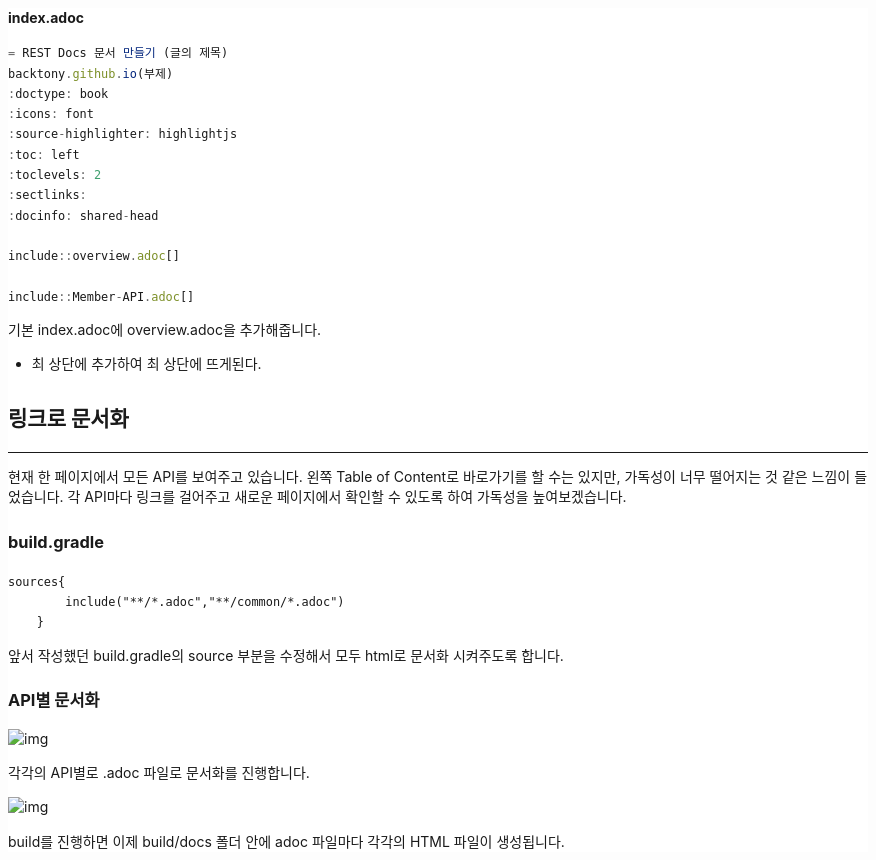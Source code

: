 

**index.adoc**

```js
= REST Docs 문서 만들기 (글의 제목)
backtony.github.io(부제)
:doctype: book
:icons: font
:source-highlighter: highlightjs
:toc: left
:toclevels: 2
:sectlinks:
:docinfo: shared-head

include::overview.adoc[]

include::Member-API.adoc[]
```

기본 index.adoc에 overview.adoc을 추가해줍니다.

* 최 상단에 추가하여 최 상단에 뜨게된다.

##  링크로 문서화

------

현재 한 페이지에서 모든 API를 보여주고 있습니다. 왼쪽 Table of Content로 바로가기를 할 수는 있지만, 가독성이 너무 떨어지는 것 같은 느낌이 들었습니다.
각 API마다 링크를 걸어주고 새로운 페이지에서 확인할 수 있도록 하여 가독성을 높여보겠습니다.



### build.gradle

```null
sources{
        include("**/*.adoc","**/common/*.adoc")
    }
```

앞서 작성했던 build.gradle의 source 부분을 수정해서 모두 html로 문서화 시켜주도록 합니다.



### API별 문서화

![img](https://github.com/backtony/blog-code/blob/master/spring/img/test/3/3-20.PNG?raw=true)

각각의 API별로 .adoc 파일로 문서화를 진행합니다.



![img](https://github.com/backtony/blog-code/blob/master/spring/img/test/3/3-21.PNG?raw=true)

build를 진행하면 이제 build/docs 폴더 안에 adoc 파일마다 각각의 HTML 파일이 생성됩니다.


